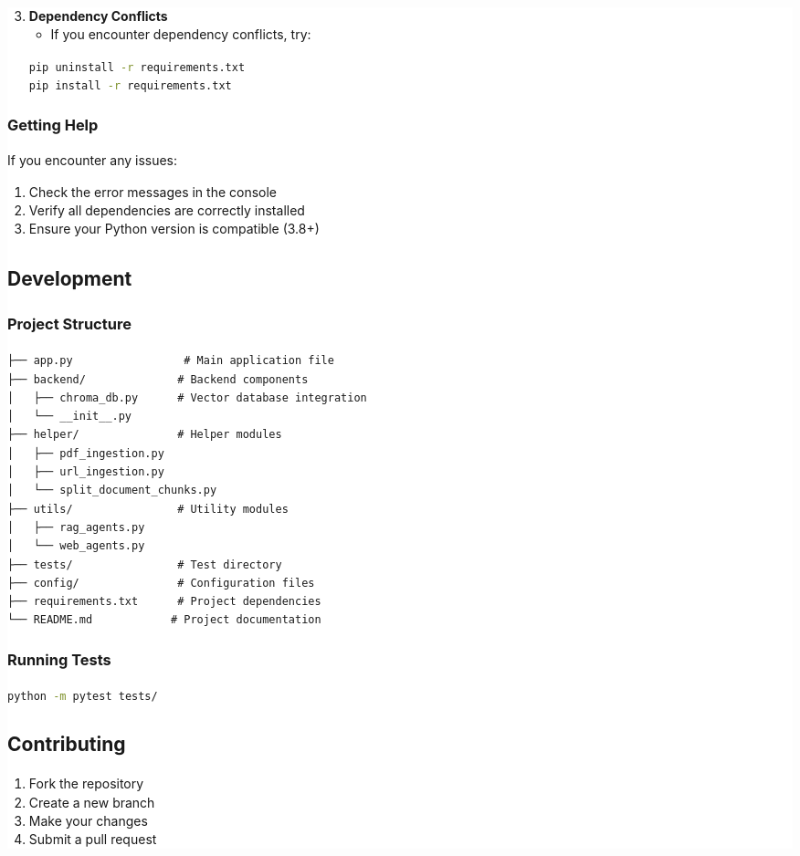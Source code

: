 3. **Dependency Conflicts**
   - If you encounter dependency conflicts, try:
   ```bash
   pip uninstall -r requirements.txt
   pip install -r requirements.txt
   ```

### Getting Help
If you encounter any issues:
1. Check the error messages in the console
2. Verify all dependencies are correctly installed
3. Ensure your Python version is compatible (3.8+)

## Development

### Project Structure
```
├── app.py                 # Main application file
├── backend/              # Backend components
│   ├── chroma_db.py      # Vector database integration
│   └── __init__.py
├── helper/               # Helper modules
│   ├── pdf_ingestion.py
│   ├── url_ingestion.py
│   └── split_document_chunks.py
├── utils/                # Utility modules
│   ├── rag_agents.py
│   └── web_agents.py
├── tests/                # Test directory
├── config/               # Configuration files
├── requirements.txt      # Project dependencies
└── README.md            # Project documentation
```

### Running Tests
```bash
python -m pytest tests/
```

## Contributing

1. Fork the repository
2. Create a new branch
3. Make your changes
4. Submit a pull request